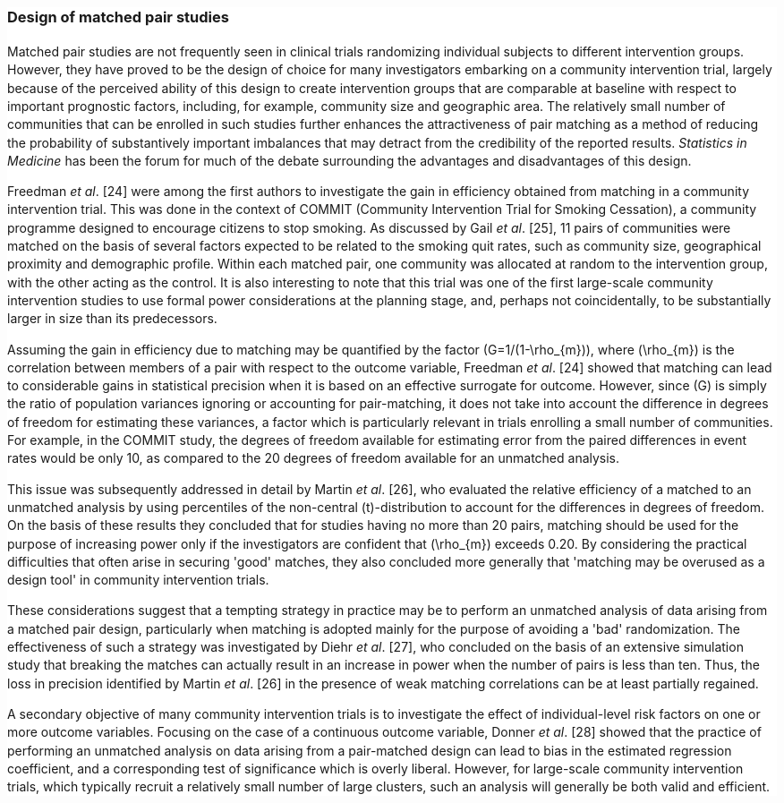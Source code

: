 ### Design of matched pair studies

Matched pair studies are not frequently seen in clinical trials randomizing individual subjects to different intervention groups. However, they have proved to be the design of choice for many investigators embarking on a community intervention trial, largely because of the perceived ability of this design to create intervention groups that are comparable at baseline with respect to important prognostic factors, including, for example, community size and geographic area. The relatively small number of communities that can be enrolled in such studies further enhances the attractiveness of pair matching as a method of reducing the probability of substantively important imbalances that may detract from the credibility of the reported results. _Statistics in Medicine_ has been the forum for much of the debate surrounding the advantages and disadvantages of this design.

 Freedman _et al_. [24] were among the first authors to investigate the gain in efficiency obtained from matching in a community intervention trial. This was done in the context of COMMIT (Community Intervention Trial for Smoking Cessation), a community programme designed to encourage citizens to stop smoking. As discussed by Gail _et al_. [25], 11 pairs of communities were matched on the basis of several factors expected to be related to the smoking quit rates, such as community size, geographical proximity and demographic profile. Within each matched pair, one community was allocated at random to the intervention group, with the other acting as the control. It is also interesting to note that this trial was one of the first large-scale community intervention studies to use formal power considerations at the planning stage, and, perhaps not coincidentally, to be substantially larger in size than its predecessors.

Assuming the gain in efficiency due to matching may be quantified by the factor \(G=1/(1-\rho_{m})\), where \(\rho_{m}\) is the correlation between members of a pair with respect to the outcome variable, Freedman _et al_. [24] showed that matching can lead to considerable gains in statistical precision when it is based on an effective surrogate for outcome. However, since \(G\) is simply the ratio of population variances ignoring or accounting for pair-matching, it does not take into account the difference in degrees of freedom for estimating these variances, a factor which is particularly relevant in trials enrolling a small number of communities. For example, in the COMMIT study, the degrees of freedom available for estimating error from the paired differences in event rates would be only 10, as compared to the 20 degrees of freedom available for an unmatched analysis.

This issue was subsequently addressed in detail by Martin _et al_. [26], who evaluated the relative efficiency of a matched to an unmatched analysis by using percentiles of the non-central \(t\)-distribution to account for the differences in degrees of freedom. On the basis of these results they concluded that for studies having no more than 20 pairs, matching should be used for the purpose of increasing power only if the investigators are confident that \(\rho_{m}\) exceeds 0.20. By considering the practical difficulties that often arise in securing 'good' matches, they also concluded more generally that 'matching may be overused as a design tool' in community intervention trials.

These considerations suggest that a tempting strategy in practice may be to perform an unmatched analysis of data arising from a matched pair design, particularly when matching is adopted mainly for the purpose of avoiding a 'bad' randomization. The effectiveness of such a strategy was investigated by Diehr _et al_. [27], who concluded on the basis of an extensive simulation study that breaking the matches can actually result in an increase in power when the number of pairs is less than ten. Thus, the loss in precision identified by Martin _et al_. [26] in the presence of weak matching correlations can be at least partially regained.

A secondary objective of many community intervention trials is to investigate the effect of individual-level risk factors on one or more outcome variables. Focusing on the case of a continuous outcome variable, Donner _et al_. [28] showed that the practice of performing an unmatched analysis on data arising from a pair-matched design can lead to bias in the estimated regression coefficient, and a corresponding test of significance which is overly liberal. However, for large-scale community intervention trials, which typically recruit a relatively small number of large clusters, such an analysis will generally be both valid and efficient.
